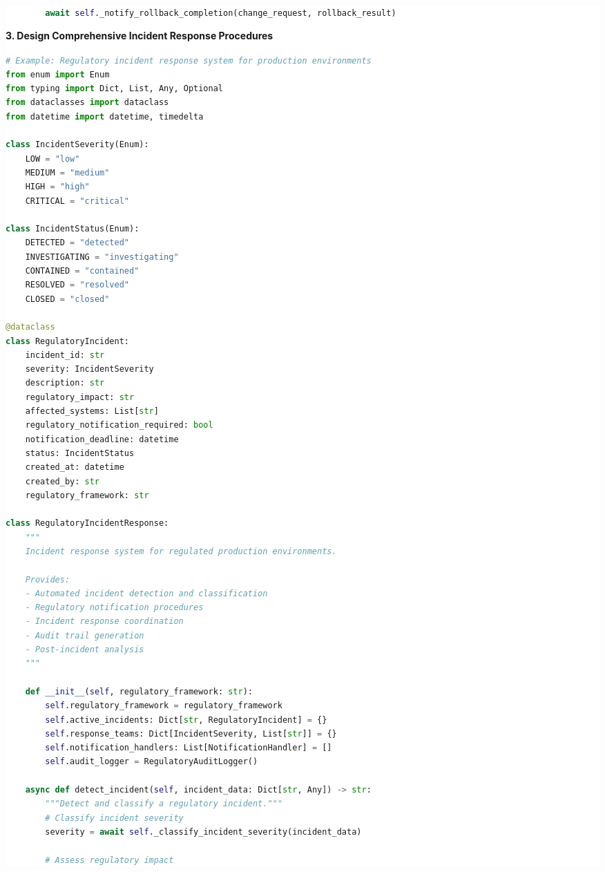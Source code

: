 ```python
        await self._notify_rollback_completion(change_request, rollback_result)
```

**3. Design Comprehensive Incident Response Procedures**

```python
# Example: Regulatory incident response system for production environments
from enum import Enum
from typing import Dict, List, Any, Optional
from dataclasses import dataclass
from datetime import datetime, timedelta

class IncidentSeverity(Enum):
    LOW = "low"
    MEDIUM = "medium"
    HIGH = "high"
    CRITICAL = "critical"

class IncidentStatus(Enum):
    DETECTED = "detected"
    INVESTIGATING = "investigating"
    CONTAINED = "contained"
    RESOLVED = "resolved"
    CLOSED = "closed"

@dataclass
class RegulatoryIncident:
    incident_id: str
    severity: IncidentSeverity
    description: str
    regulatory_impact: str
    affected_systems: List[str]
    regulatory_notification_required: bool
    notification_deadline: datetime
    status: IncidentStatus
    created_at: datetime
    created_by: str
    regulatory_framework: str

class RegulatoryIncidentResponse:
    """
    Incident response system for regulated production environments.
    
    Provides:
    - Automated incident detection and classification
    - Regulatory notification procedures
    - Incident response coordination
    - Audit trail generation
    - Post-incident analysis
    """
    
    def __init__(self, regulatory_framework: str):
        self.regulatory_framework = regulatory_framework
        self.active_incidents: Dict[str, RegulatoryIncident] = {}
        self.response_teams: Dict[IncidentSeverity, List[str]] = {}
        self.notification_handlers: List[NotificationHandler] = []
        self.audit_logger = RegulatoryAuditLogger()
        
    async def detect_incident(self, incident_data: Dict[str, Any]) -> str:
        """Detect and classify a regulatory incident."""
        # Classify incident severity
        severity = await self._classify_incident_severity(incident_data)
        
        # Assess regulatory impact
```